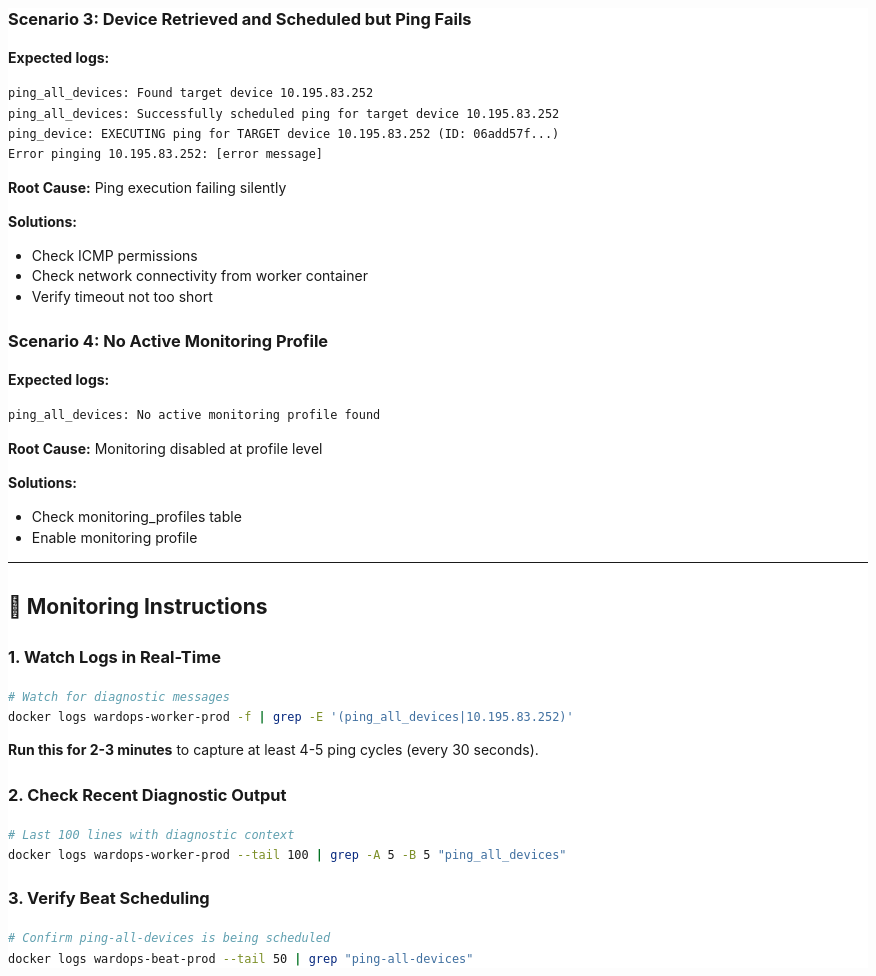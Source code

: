 ### Scenario 3: Device Retrieved and Scheduled but Ping Fails

**Expected logs:**
```
ping_all_devices: Found target device 10.195.83.252
ping_all_devices: Successfully scheduled ping for target device 10.195.83.252
ping_device: EXECUTING ping for TARGET device 10.195.83.252 (ID: 06add57f...)
Error pinging 10.195.83.252: [error message]
```

**Root Cause:** Ping execution failing silently

**Solutions:**
- Check ICMP permissions
- Check network connectivity from worker container
- Verify timeout not too short

### Scenario 4: No Active Monitoring Profile

**Expected logs:**
```
ping_all_devices: No active monitoring profile found
```

**Root Cause:** Monitoring disabled at profile level

**Solutions:**
- Check monitoring_profiles table
- Enable monitoring profile

---

## 🔧 Monitoring Instructions

### 1. Watch Logs in Real-Time

```bash
# Watch for diagnostic messages
docker logs wardops-worker-prod -f | grep -E '(ping_all_devices|10.195.83.252)'
```

**Run this for 2-3 minutes** to capture at least 4-5 ping cycles (every 30 seconds).

### 2. Check Recent Diagnostic Output

```bash
# Last 100 lines with diagnostic context
docker logs wardops-worker-prod --tail 100 | grep -A 5 -B 5 "ping_all_devices"
```

### 3. Verify Beat Scheduling

```bash
# Confirm ping-all-devices is being scheduled
docker logs wardops-beat-prod --tail 50 | grep "ping-all-devices"
```
